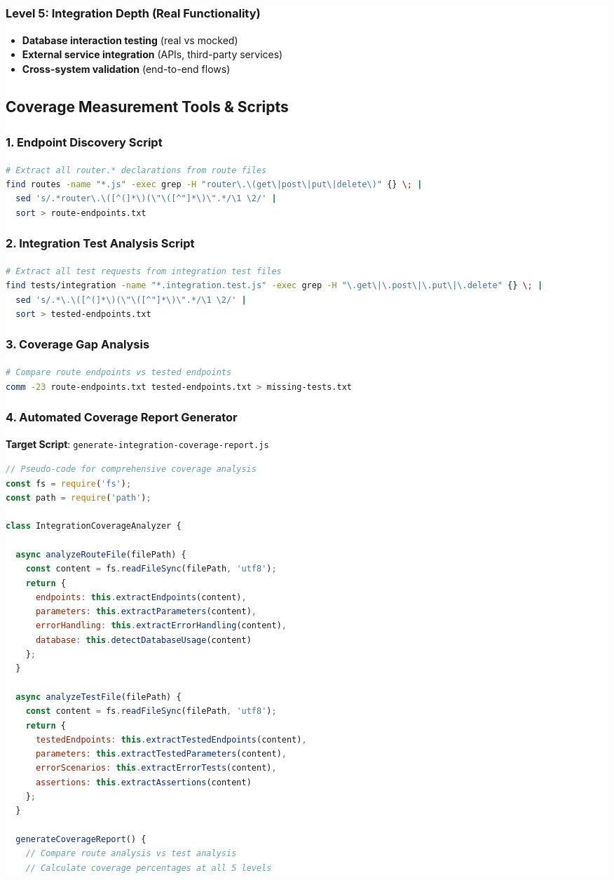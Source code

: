 ### Level 5: Integration Depth (Real Functionality)
- **Database interaction testing** (real vs mocked)
- **External service integration** (APIs, third-party services)
- **Cross-system validation** (end-to-end flows)

## Coverage Measurement Tools & Scripts

### 1. Endpoint Discovery Script
```bash
# Extract all router.* declarations from route files
find routes -name "*.js" -exec grep -H "router\.\(get\|post\|put\|delete\)" {} \; | 
  sed 's/.*router\.\([^(]*\)(\"\([^"]*\)\".*/\1 \2/' |
  sort > route-endpoints.txt
```

### 2. Integration Test Analysis Script
```bash  
# Extract all test requests from integration test files
find tests/integration -name "*.integration.test.js" -exec grep -H "\.get\|\.post\|\.put\|\.delete" {} \; |
  sed 's/.*\.\([^(]*\)(\"\([^"]*\)\".*/\1 \2/' |
  sort > tested-endpoints.txt
```

### 3. Coverage Gap Analysis
```bash
# Compare route endpoints vs tested endpoints
comm -23 route-endpoints.txt tested-endpoints.txt > missing-tests.txt
```

### 4. Automated Coverage Report Generator
**Target Script**: `generate-integration-coverage-report.js`

```javascript
// Pseudo-code for comprehensive coverage analysis
const fs = require('fs');
const path = require('path');

class IntegrationCoverageAnalyzer {
  
  async analyzeRouteFile(filePath) {
    const content = fs.readFileSync(filePath, 'utf8');
    return {
      endpoints: this.extractEndpoints(content),
      parameters: this.extractParameters(content), 
      errorHandling: this.extractErrorHandling(content),
      database: this.detectDatabaseUsage(content)
    };
  }
  
  async analyzeTestFile(filePath) {
    const content = fs.readFileSync(filePath, 'utf8');
    return {
      testedEndpoints: this.extractTestedEndpoints(content),
      parameters: this.extractTestedParameters(content),
      errorScenarios: this.extractErrorTests(content),
      assertions: this.extractAssertions(content)
    };
  }
  
  generateCoverageReport() {
    // Compare route analysis vs test analysis
    // Calculate coverage percentages at all 5 levels
```